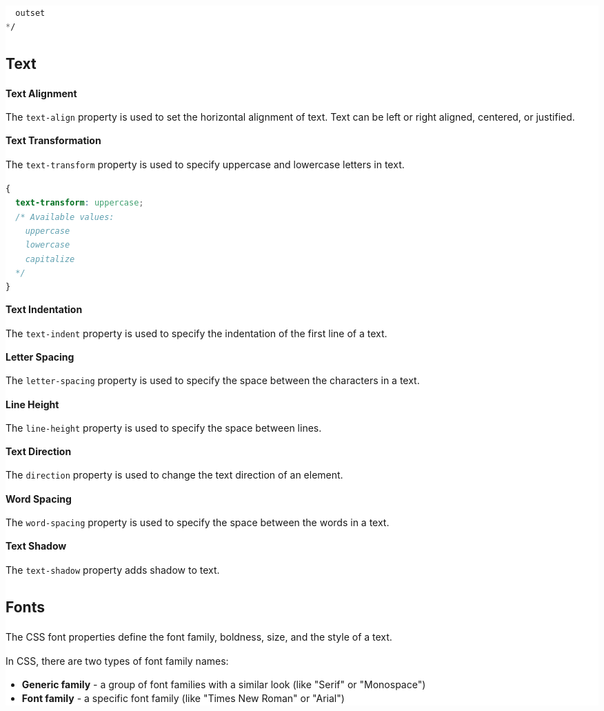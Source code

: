 ```css
  outset
*/

```

## Text

**Text Alignment**

The `text-align` property is used to set the horizontal alignment of text. Text can be left or right aligned, centered, or justified.

**Text Transformation**

The `text-transform` property is used to specify uppercase and lowercase letters in text.

```css
{
  text-transform: uppercase;
  /* Available values:
    uppercase
    lowercase
    capitalize
  */ 
}
```

**Text Indentation**

The `text-indent` property is used to specify the indentation of the first line of a text.

**Letter Spacing**

The `letter-spacing` property is used to specify the space between the characters in a text.

**Line Height**

The `line-height` property is used to specify the space between lines.

**Text Direction**

The `direction` property is used to change the text direction of an element.

**Word Spacing**

The `word-spacing` property is used to specify the space between the words in a text.

**Text Shadow**

The `text-shadow` property adds shadow to text.


## Fonts

The CSS font properties define the font family, boldness, size, and the style of a text.

In CSS, there are two types of font family names:

- **Generic family** - a group of font families with a similar look (like "Serif" or "Monospace")
- **Font family** - a specific font family (like "Times New Roman" or "Arial")
